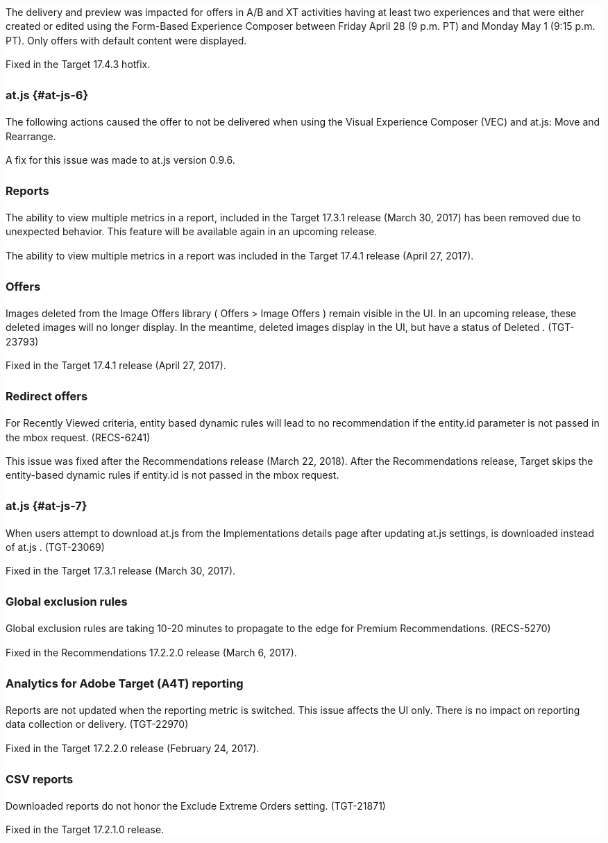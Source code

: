 The delivery and preview was impacted for offers in A/B and XT activities having at least two experiences and that were either created or edited using the Form-Based Experience Composer between Friday April 28 (9 p.m. PT) and Monday May 1 (9:15 p.m. PT). Only offers with default content were displayed.

Fixed in the Target 17.4.3 hotfix.

### at.js {#at-js-6}

The following actions caused the offer to not be delivered when using the Visual Experience Composer (VEC) and at.js: Move and Rearrange.

A fix for this issue was made to at.js version 0.9.6.

### Reports

The ability to view multiple metrics in a report, included in the Target 17.3.1 release (March 30, 2017) has been removed due to unexpected behavior. This feature will be available again in an upcoming release.

The ability to view multiple metrics in a report was included in the Target 17.4.1 release (April 27, 2017).

### Offers

Images deleted from the Image Offers library ( Offers \> Image Offers ) remain visible in the UI. In an upcoming release, these deleted images will no longer display. In the meantime, deleted images display in the UI, but have a status of Deleted . (TGT-23793)

Fixed in the Target 17.4.1 release (April 27, 2017).

### Redirect offers

For Recently Viewed criteria, entity based dynamic rules will lead to no recommendation if the entity.id parameter is not passed in the mbox request. (RECS-6241)

This issue was fixed after the Recommendations release (March 22, 2018). After the Recommendations release, Target skips the entity-based dynamic rules if entity.id is not passed in the mbox request.

### at.js {#at-js-7}

When users attempt to download at.js from the Implementations details page after updating at.js settings,  is downloaded instead of at.js . (TGT-23069)

Fixed in the Target 17.3.1 release (March 30, 2017).

### Global exclusion rules

Global exclusion rules are taking 10-20 minutes to propagate to the edge for Premium Recommendations. (RECS-5270)

Fixed in the Recommendations 17.2.2.0 release (March 6, 2017).

### Analytics for Adobe Target (A4T) reporting

Reports are not updated when the reporting metric is switched. This issue affects the UI only. There is no impact on reporting data collection or delivery. (TGT-22970)

Fixed in the Target 17.2.2.0 release (February 24, 2017).

### CSV reports

Downloaded reports do not honor the Exclude Extreme Orders setting. (TGT-21871)

Fixed in the Target 17.2.1.0 release.
